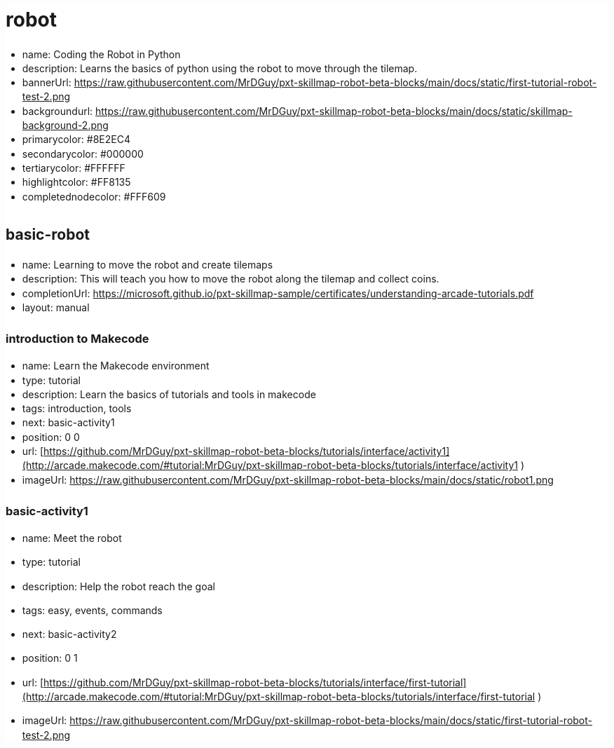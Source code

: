 # robot
* name: Coding the Robot in Python
* description: Learns the basics of python using the robot to move through the tilemap.
* bannerUrl: https://raw.githubusercontent.com/MrDGuy/pxt-skillmap-robot-beta-blocks/main/docs/static/first-tutorial-robot-test-2.png
* backgroundurl: https://raw.githubusercontent.com/MrDGuy/pxt-skillmap-robot-beta-blocks/main/docs/static/skillmap-background-2.png
* primarycolor: #8E2EC4
* secondarycolor: #000000
* tertiarycolor: #FFFFFF
* highlightcolor: #FF8135
* completednodecolor: #FFF609

## basic-robot
* name: Learning to move the robot and create tilemaps
* description: This will teach you how to move the robot along the tilemap and collect coins.
* completionUrl: https://microsoft.github.io/pxt-skillmap-sample/certificates/understanding-arcade-tutorials.pdf
* layout: manual

### introduction to Makecode

* name: Learn the Makecode environment
* type: tutorial
* description: Learn the basics of tutorials and tools in makecode
* tags: introduction, tools
* next: basic-activity1
* position: 0 0
* url: [https://github.com/MrDGuy/pxt-skillmap-robot-beta-blocks/tutorials/interface/activity1](http://arcade.makecode.com/#tutorial:MrDGuy/pxt-skillmap-robot-beta-blocks/tutorials/interface/activity1
)
* imageUrl: https://raw.githubusercontent.com/MrDGuy/pxt-skillmap-robot-beta-blocks/main/docs/static/robot1.png


### basic-activity1

* name: Meet the robot
* type: tutorial
* description: Help the robot reach the goal
* tags: easy, events, commands
* next: basic-activity2
* position: 0 1

* url: [https://github.com/MrDGuy/pxt-skillmap-robot-beta-blocks/tutorials/interface/first-tutorial](http://arcade.makecode.com/#tutorial:MrDGuy/pxt-skillmap-robot-beta-blocks/tutorials/interface/first-tutorial
)
* imageUrl: https://raw.githubusercontent.com/MrDGuy/pxt-skillmap-robot-beta-blocks/main/docs/static/first-tutorial-robot-test-2.png
